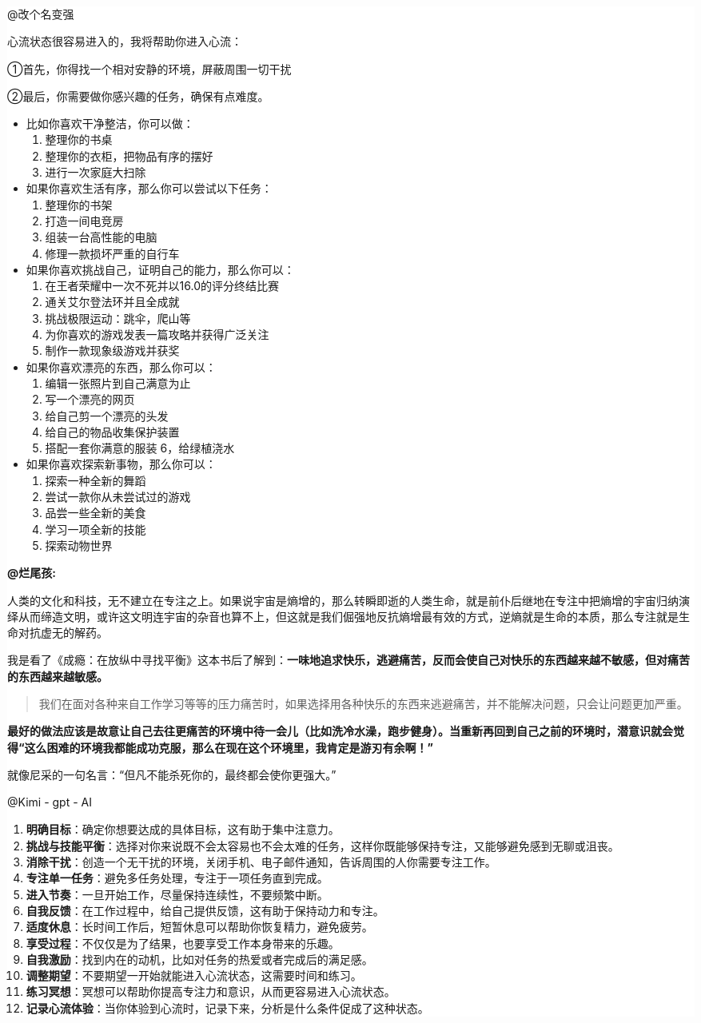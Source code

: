 

@改个名变强

心流状态很容易进入的，我将帮助你进入心流： 

①首先，你得找一个相对安静的环境，屏蔽周围一切干扰 

②最后，你需要做你感兴趣的任务，确保有点难度。

- 比如你喜欢干净整洁，你可以做： 
  1. 整理你的书桌 
  2. 整理你的衣柜，把物品有序的摆好 
  3. 进行一次家庭大扫除 
- 如果你喜欢生活有序，那么你可以尝试以下任务： 
  1. 整理你的书架 
  2. 打造一间电竞房 
  3. 组装一台高性能的电脑 
  4. 修理一款损坏严重的自行车
- 如果你喜欢挑战自己，证明自己的能力，那么你可以：
  1. 在王者荣耀中一次不死并以16.0的评分终结比赛 
  2. 通关艾尔登法环并且全成就 
  3. 挑战极限运动：跳伞，爬山等 
  4. 为你喜欢的游戏发表一篇攻略并获得广泛关注 
  5. 制作一款现象级游戏并获奖 
- 如果你喜欢漂亮的东西，那么你可以： 
  1. 编辑一张照片到自己满意为止 
  2. 写一个漂亮的网页 
  3. 给自己剪一个漂亮的头发 
  4. 给自己的物品收集保护装置 
  5. 搭配一套你满意的服装 6，给绿植浇水 
- 如果你喜欢探索新事物，那么你可以： 
  1. 探索一种全新的舞蹈 
  2. 尝试一款你从未尝试过的游戏 
  3. 品尝一些全新的美食 
  4. 学习一项全新的技能 
  5. 探索动物世界

**@烂尾孩:**

人类的文化和科技，无不建立在专注之上。如果说宇宙是熵增的，那么转瞬即逝的人类生命，就是前仆后继地在专注中把熵增的宇宙归纳演绎从而缔造文明，或许这文明连宇宙的杂音也算不上，但这就是我们倔强地反抗熵增最有效的方式，逆熵就是生命的本质，那么专注就是生命对抗虚无的解药。

我是看了《成瘾：在放纵中寻找平衡》这本书后了解到：**一味地追求快乐，逃避痛苦，反而会使自己对快乐的东西越来越不敏感，但对痛苦的东西越来越敏感。**

> 我们在面对各种来自工作学习等等的压力痛苦时，如果选择用各种快乐的东西来逃避痛苦，并不能解决问题，只会让问题更加严重。

**最好的做法应该是故意让自己去往更痛苦的环境中待一会儿（比如洗冷水澡，跑步健身）。当重新再回到自己之前的环境时，潜意识就会觉得“这么困难的环境我都能成功克服，那么在现在这个环境里，我肯定是游刃有余啊！”** 

就像尼采的一句名言：“但凡不能杀死你的，最终都会使你更强大。”



@Kimi - gpt - AI

1. **明确目标**：确定你想要达成的具体目标，这有助于集中注意力。
2. **挑战与技能平衡**：选择对你来说既不会太容易也不会太难的任务，这样你既能够保持专注，又能够避免感到无聊或沮丧。
3. **消除干扰**：创造一个无干扰的环境，关闭手机、电子邮件通知，告诉周围的人你需要专注工作。
4. **专注单一任务**：避免多任务处理，专注于一项任务直到完成。
5. **进入节奏**：一旦开始工作，尽量保持连续性，不要频繁中断。
6. **自我反馈**：在工作过程中，给自己提供反馈，这有助于保持动力和专注。
7. **适度休息**：长时间工作后，短暂休息可以帮助你恢复精力，避免疲劳。
8. **享受过程**：不仅仅是为了结果，也要享受工作本身带来的乐趣。
9. **自我激励**：找到内在的动机，比如对任务的热爱或者完成后的满足感。
10. **调整期望**：不要期望一开始就能进入心流状态，这需要时间和练习。
11. **练习冥想**：冥想可以帮助你提高专注力和意识，从而更容易进入心流状态。
12. **记录心流体验**：当你体验到心流时，记录下来，分析是什么条件促成了这种状态。
